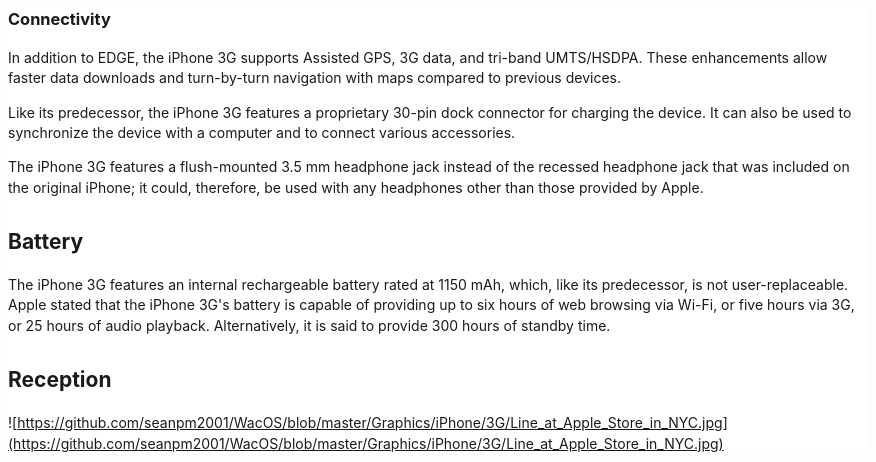 ### Connectivity

In addition to EDGE, the iPhone 3G supports Assisted GPS, 3G data, and tri-band UMTS/HSDPA. These enhancements allow faster data downloads and turn-by-turn navigation with maps compared to previous devices.

Like its predecessor, the iPhone 3G features a proprietary 30-pin dock connector for charging the device. It can also be used to synchronize the device with a computer and to connect various accessories.

The iPhone 3G features a flush-mounted 3.5 mm headphone jack instead of the recessed headphone jack that was included on the original iPhone; it could, therefore, be used with any headphones other than those provided by Apple.

## Battery

The iPhone 3G features an internal rechargeable battery rated at 1150 mAh, which, like its predecessor, is not user-replaceable. Apple stated that the iPhone 3G's battery is capable of providing up to six hours of web browsing via Wi-Fi, or five hours via 3G, or 25 hours of audio playback. Alternatively, it is said to provide 300 hours of standby time.

## Reception

![https://github.com/seanpm2001/WacOS/blob/master/Graphics/iPhone/3G/Line_at_Apple_Store_in_NYC.jpg](https://github.com/seanpm2001/WacOS/blob/master/Graphics/iPhone/3G/Line_at_Apple_Store_in_NYC.jpg)
